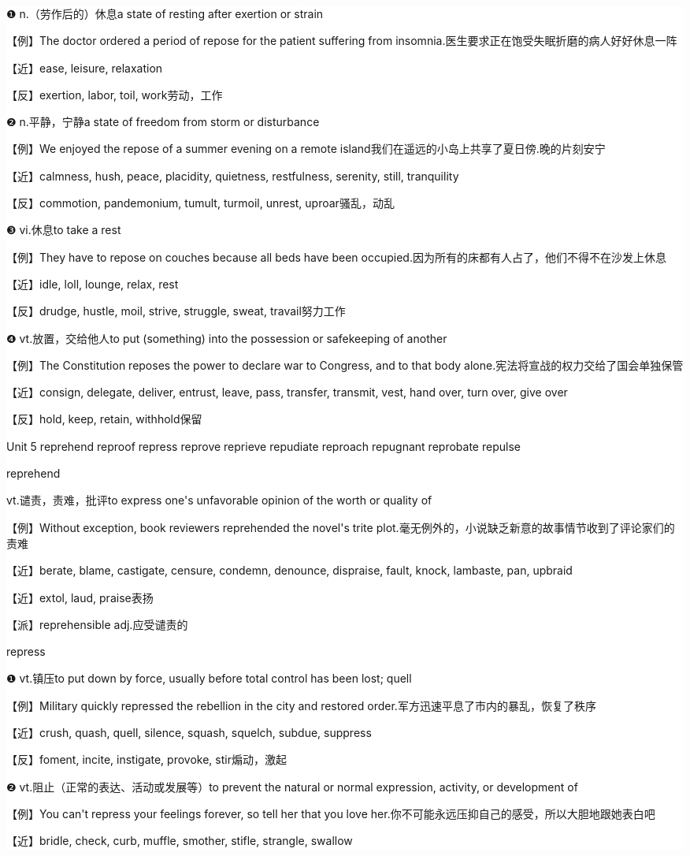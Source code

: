 ❶ n.（劳作后的）休息a state of resting after exertion or strain

【例】The doctor ordered a period of repose for the patient suffering from insomnia.医生要求正在饱受失眠折磨的病人好好休息一阵

【近】ease, leisure, relaxation

【反】exertion, labor, toil, work劳动，工作

❷ n.平静，宁静a state of freedom from storm or disturbance

【例】We enjoyed the repose of a summer evening on a remote island我们在遥远的小岛上共享了夏日傍.晚的片刻安宁

【近】calmness, hush, peace, placidity, quietness, restfulness, serenity, still, tranquility

【反】commotion, pandemonium, tumult, turmoil, unrest, uproar骚乱，动乱

❸ vi.休息to take a rest

【例】They have to repose on couches because all beds have been occupied.因为所有的床都有人占了，他们不得不在沙发上休息

【近】idle, loll, lounge, relax, rest

【反】drudge, hustle, moil, strive, struggle, sweat, travail努力工作

❹ vt.放置，交给他人to put (something) into the possession or safekeeping of another

【例】The Constitution reposes the power to declare war to Congress, and to that body alone.宪法将宣战的权力交给了国会单独保管

【近】consign, delegate, deliver, entrust, leave, pass, transfer, transmit, vest, hand over, turn over, give over

【反】hold, keep, retain, withhold保留

Unit 5 reprehend reproof repress reprove reprieve repudiate reproach repugnant reprobate repulse

reprehend

vt.谴责，责难，批评to express one's unfavorable opinion of the worth or quality of

【例】Without exception, book reviewers reprehended the novel's trite plot.毫无例外的，小说缺乏新意的故事情节收到了评论家们的责难

【近】berate, blame, castigate, censure, condemn, denounce, dispraise, fault, knock, lambaste, pan, upbraid

【近】extol, laud, praise表扬

【派】reprehensible adj.应受谴责的

repress

❶ vt.镇压to put down by force, usually before total control has been lost; quell

【例】Military quickly repressed the rebellion in the city and restored order.军方迅速平息了市内的暴乱，恢复了秩序

【近】crush, quash, quell, silence, squash, squelch, subdue, suppress

【反】foment, incite, instigate, provoke, stir煽动，激起

❷ vt.阻止（正常的表达、活动或发展等）to prevent the natural or normal expression, activity, or development of

【例】You can't repress your feelings forever, so tell her that you love her.你不可能永远压抑自己的感受，所以大胆地跟她表白吧

【近】bridle, check, curb, muffle, smother, stifle, strangle, swallow
